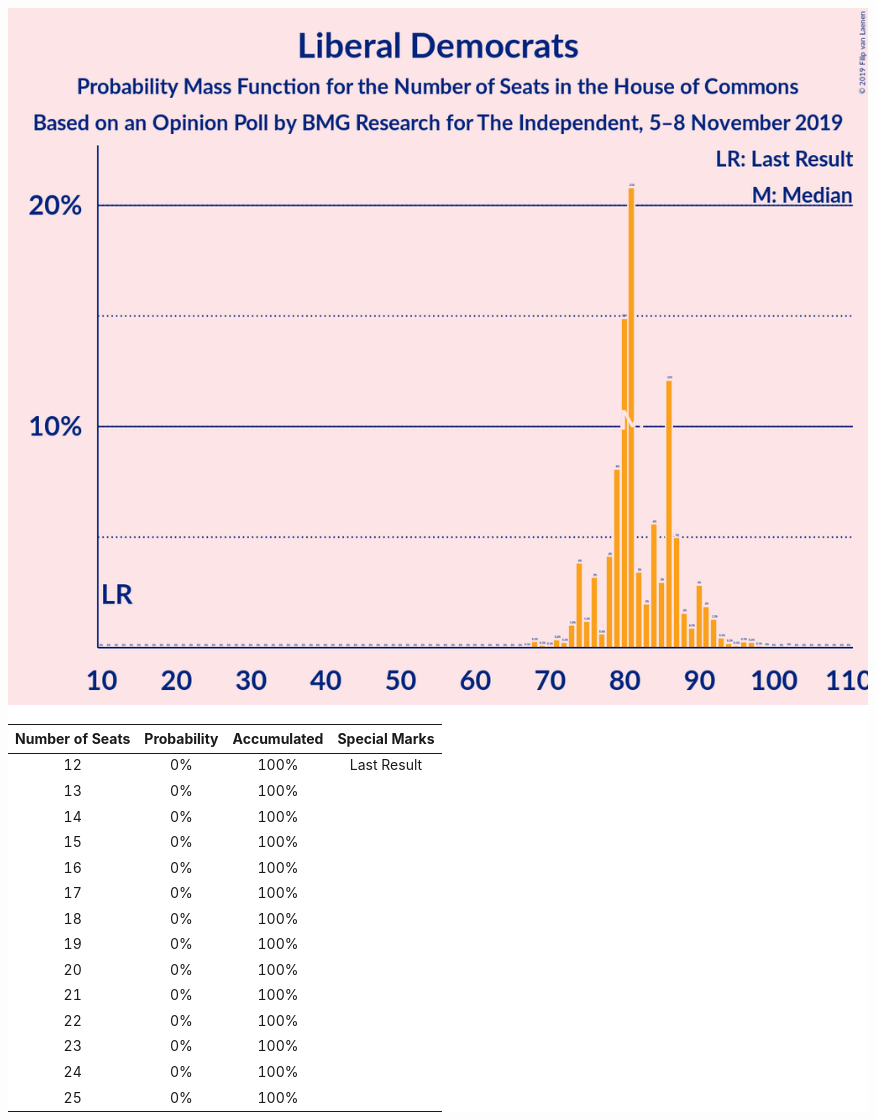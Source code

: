 ![Graph with seats probability mass function not yet produced](2019-11-08-BMGResearch-seats-pmf-liberaldemocrats.png "Seats Probability Mass Function")

| Number of Seats | Probability | Accumulated | Special Marks |
|:---------------:|:-----------:|:-----------:|:-------------:|
| 12 | 0% | 100% | Last Result |
| 13 | 0% | 100% |  |
| 14 | 0% | 100% |  |
| 15 | 0% | 100% |  |
| 16 | 0% | 100% |  |
| 17 | 0% | 100% |  |
| 18 | 0% | 100% |  |
| 19 | 0% | 100% |  |
| 20 | 0% | 100% |  |
| 21 | 0% | 100% |  |
| 22 | 0% | 100% |  |
| 23 | 0% | 100% |  |
| 24 | 0% | 100% |  |
| 25 | 0% | 100% |  |